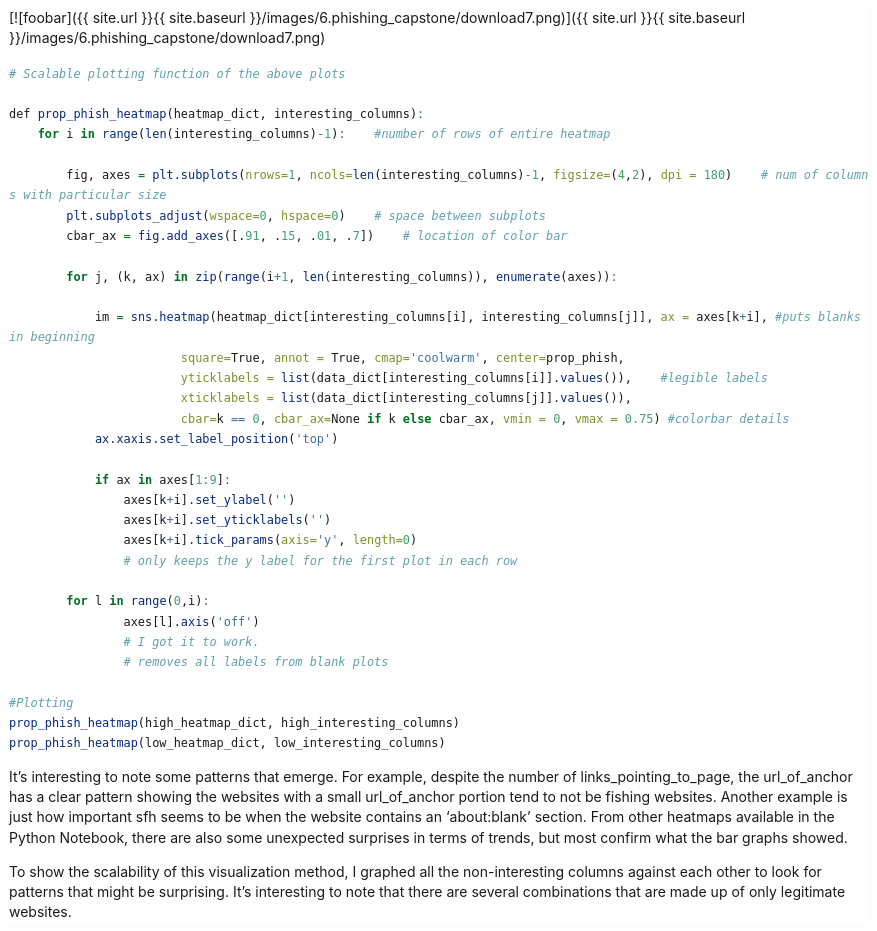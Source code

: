 [![foobar]({{ site.url }}{{ site.baseurl }}/images/6.phishing_capstone/download7.png)]({{ site.url }}{{ site.baseurl }}/images/6.phishing_capstone/download7.png)

```r
# Scalable plotting function of the above plots

def prop_phish_heatmap(heatmap_dict, interesting_columns):
    for i in range(len(interesting_columns)-1):    #number of rows of entire heatmap

        fig, axes = plt.subplots(nrows=1, ncols=len(interesting_columns)-1, figsize=(4,2), dpi = 180)    # num of columns with particular size
        plt.subplots_adjust(wspace=0, hspace=0)    # space between subplots
        cbar_ax = fig.add_axes([.91, .15, .01, .7])    # location of color bar

        for j, (k, ax) in zip(range(i+1, len(interesting_columns)), enumerate(axes)):

            im = sns.heatmap(heatmap_dict[interesting_columns[i], interesting_columns[j]], ax = axes[k+i], #puts blanks in beginning
                        square=True, annot = True, cmap='coolwarm', center=prop_phish,
                        yticklabels = list(data_dict[interesting_columns[i]].values()),    #legible labels
                        xticklabels = list(data_dict[interesting_columns[j]].values()),
                        cbar=k == 0, cbar_ax=None if k else cbar_ax, vmin = 0, vmax = 0.75) #colorbar details
            ax.xaxis.set_label_position('top')

            if ax in axes[1:9]:
                axes[k+i].set_ylabel('')
                axes[k+i].set_yticklabels('')
                axes[k+i].tick_params(axis='y', length=0)   
                # only keeps the y label for the first plot in each row

        for l in range(0,i):
                axes[l].axis('off')
                # I got it to work.
                # removes all labels from blank plots

#Plotting
prop_phish_heatmap(high_heatmap_dict, high_interesting_columns)
prop_phish_heatmap(low_heatmap_dict, low_interesting_columns)    
```

It’s interesting to note some patterns that emerge. For example, despite the number of links_pointing_to_page, the url_of_anchor has a clear pattern showing the websites with a small url_of_anchor portion tend to not be fishing websites. Another example is just how important sfh seems to be when the website contains an ‘about:blank’ section. From other heatmaps available in the Python Notebook, there are also some unexpected surprises in terms of trends, but most confirm what the bar graphs showed.<br/>

To show the scalability of this visualization method, I graphed all the non-interesting columns against each other to look for patterns that might be surprising. It’s interesting to note that there are several combinations that are made up of only legitimate websites.<br/>

